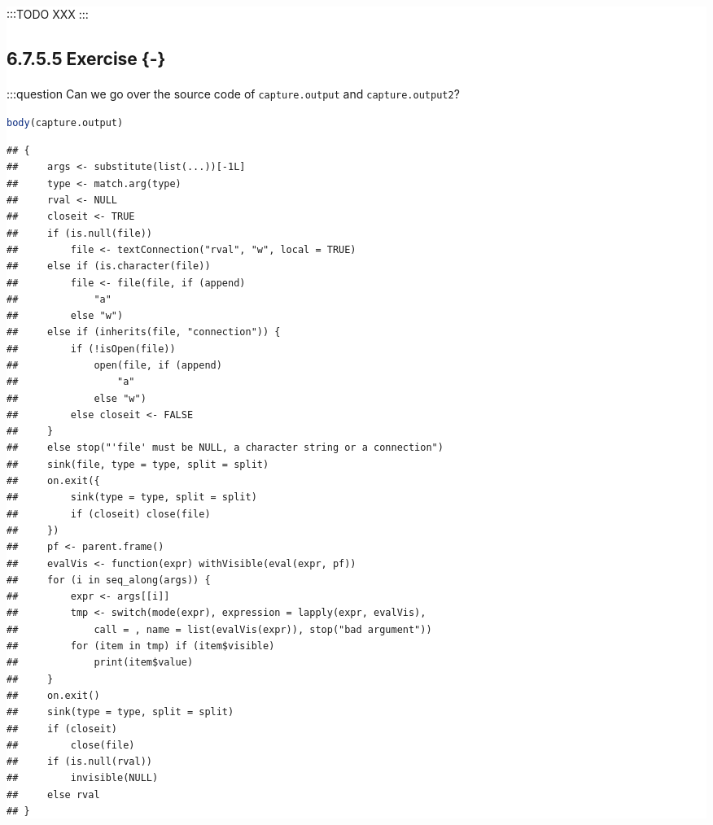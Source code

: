 :::TODO
XXX
:::

## 6.7.5.5 Exercise {-}

:::question
Can we go over the source code of `capture.output` and `capture.output2`? 


```r
body(capture.output)
```

```
## {
##     args <- substitute(list(...))[-1L]
##     type <- match.arg(type)
##     rval <- NULL
##     closeit <- TRUE
##     if (is.null(file)) 
##         file <- textConnection("rval", "w", local = TRUE)
##     else if (is.character(file)) 
##         file <- file(file, if (append) 
##             "a"
##         else "w")
##     else if (inherits(file, "connection")) {
##         if (!isOpen(file)) 
##             open(file, if (append) 
##                 "a"
##             else "w")
##         else closeit <- FALSE
##     }
##     else stop("'file' must be NULL, a character string or a connection")
##     sink(file, type = type, split = split)
##     on.exit({
##         sink(type = type, split = split)
##         if (closeit) close(file)
##     })
##     pf <- parent.frame()
##     evalVis <- function(expr) withVisible(eval(expr, pf))
##     for (i in seq_along(args)) {
##         expr <- args[[i]]
##         tmp <- switch(mode(expr), expression = lapply(expr, evalVis), 
##             call = , name = list(evalVis(expr)), stop("bad argument"))
##         for (item in tmp) if (item$visible) 
##             print(item$value)
##     }
##     on.exit()
##     sink(type = type, split = split)
##     if (closeit) 
##         close(file)
##     if (is.null(rval)) 
##         invisible(NULL)
##     else rval
## }
```
